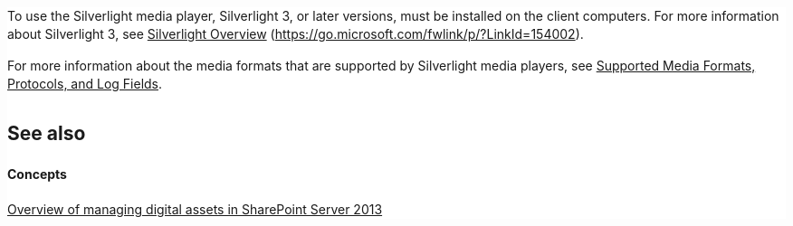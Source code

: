 To use the Silverlight media player, Silverlight 3, or later versions, must be installed on the client computers. For more information about Silverlight 3, see [Silverlight Overview](https://go.microsoft.com/fwlink/p/?LinkId=154002) (https://go.microsoft.com/fwlink/p/?LinkId=154002). 
  
For more information about the media formats that are supported by Silverlight media players, see [Supported Media Formats, Protocols, and Log Fields](https://msdn.microsoft.com/en-us/library/cc189080%28VS.95%29.aspx).
  
## See also
<a name="Section7"> </a>

#### Concepts

[Overview of managing digital assets in SharePoint Server 2013](managing-digital-assets-overview.md)

